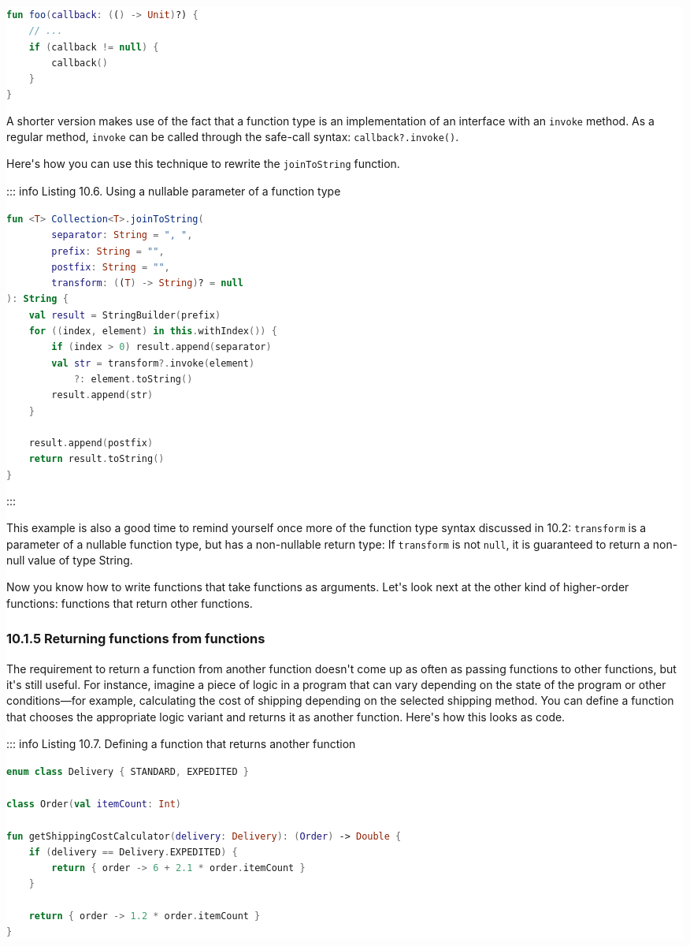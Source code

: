 ```kotlin
fun foo(callback: (() -> Unit)?) {
    // ...
    if (callback != null) {
        callback()
    }
}
```

A shorter version makes use of the fact that a function type is an implementation of an interface with an `invoke` method. As a regular method, `invoke` can be called through the safe-call syntax: `callback?.invoke()`.

Here's how you can use this technique to rewrite the `joinToString` function.

::: info Listing 10.6. Using a nullable parameter of a function type

```kotlin
fun <T> Collection<T>.joinToString(
        separator: String = ", ",
        prefix: String = "",
        postfix: String = "",
        transform: ((T) -> String)? = null
): String {
    val result = StringBuilder(prefix)
    for ((index, element) in this.withIndex()) {
        if (index > 0) result.append(separator)
        val str = transform?.invoke(element)
            ?: element.toString()
        result.append(str)
    }

    result.append(postfix)
    return result.toString()
}
```
:::

This example is also a good time to remind yourself once more of the function type syntax discussed in 10.2: `transform` is a parameter of a nullable function type, but has a non-nullable return type: If `transform` is not `null`, it is guaranteed to return a non-null value of type String.

Now you know how to write functions that take functions as arguments. Let's look next at the other kind of higher-order functions: functions that return other functions.

### 10.1.5 Returning functions from functions

The requirement to return a function from another function doesn't come up as often as passing functions to other functions, but it's still useful. For instance, imagine a piece of logic in a program that can vary depending on the state of the program or other conditions—for example, calculating the cost of shipping depending on the selected shipping method. You can define a function that chooses the appropriate logic variant and returns it as another function. Here's how this looks as code.

::: info Listing 10.7. Defining a function that returns another function

```kotlin
enum class Delivery { STANDARD, EXPEDITED }

class Order(val itemCount: Int)

fun getShippingCostCalculator(delivery: Delivery): (Order) -> Double {
    if (delivery == Delivery.EXPEDITED) {
        return { order -> 6 + 2.1 * order.itemCount }
    }

    return { order -> 1.2 * order.itemCount }
}

```